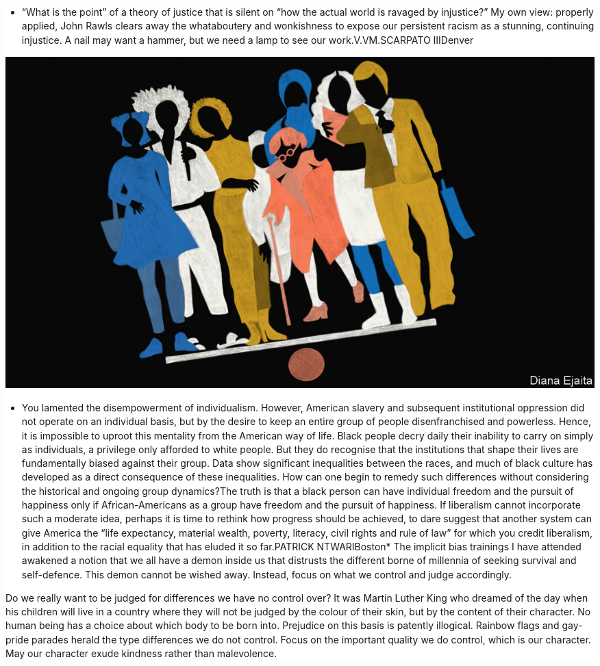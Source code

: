 * “What is the point” of a theory of justice that is silent on “how the actual world is ravaged by injustice?” My own view: properly applied, John Rawls clears away the whataboutery and wonkishness to expose our persistent racism as a stunning, continuing injustice. A nail may want a hammer, but we need a lamp to see our work.V.VM.SCARPATO IIIDenver



![](./images/20200711_IRD001.jpg)

* You lamented the disempowerment of individualism. However, American slavery and subsequent institutional oppression did not operate on an individual basis, but by the desire to keep an entire group of people disenfranchised and powerless. Hence, it is impossible to uproot this mentality from the American way of life. Black people decry daily their inability to carry on simply as individuals, a privilege only afforded to white people. But they do recognise that the institutions that shape their lives are fundamentally biased against their group. Data show significant inequalities between the races, and much of black culture has developed as a direct consequence of these inequalities. How can one begin to remedy such differences without considering the historical and ongoing group dynamics?The truth is that a black person can have individual freedom and the pursuit of happiness only if African-Americans as a group have freedom and the pursuit of happiness. If liberalism cannot incorporate such a moderate idea, perhaps it is time to rethink how progress should be achieved, to dare suggest that another system can give America the “life expectancy, material wealth, poverty, literacy, civil rights and rule of law” for which you credit liberalism, in addition to the racial equality that has eluded it so far.PATRICK NTWARIBoston* The implicit bias trainings I have attended awakened a notion that we all have a demon inside us that distrusts the different borne of millennia of seeking survival and self-defence. This demon cannot be wished away. Instead, focus on what we control and judge accordingly.

Do we really want to be judged for differences we have no control over? It was Martin Luther King who dreamed of the day when his children will live in a country where they will not be judged by the colour of their skin, but by the content of their character. No human being has a choice about which body to be born into. Prejudice on this basis is patently illogical. Rainbow flags and gay-pride parades herald the type differences we do not control. Focus on the important quality we do control, which is our character. May our character exude kindness rather than malevolence.
